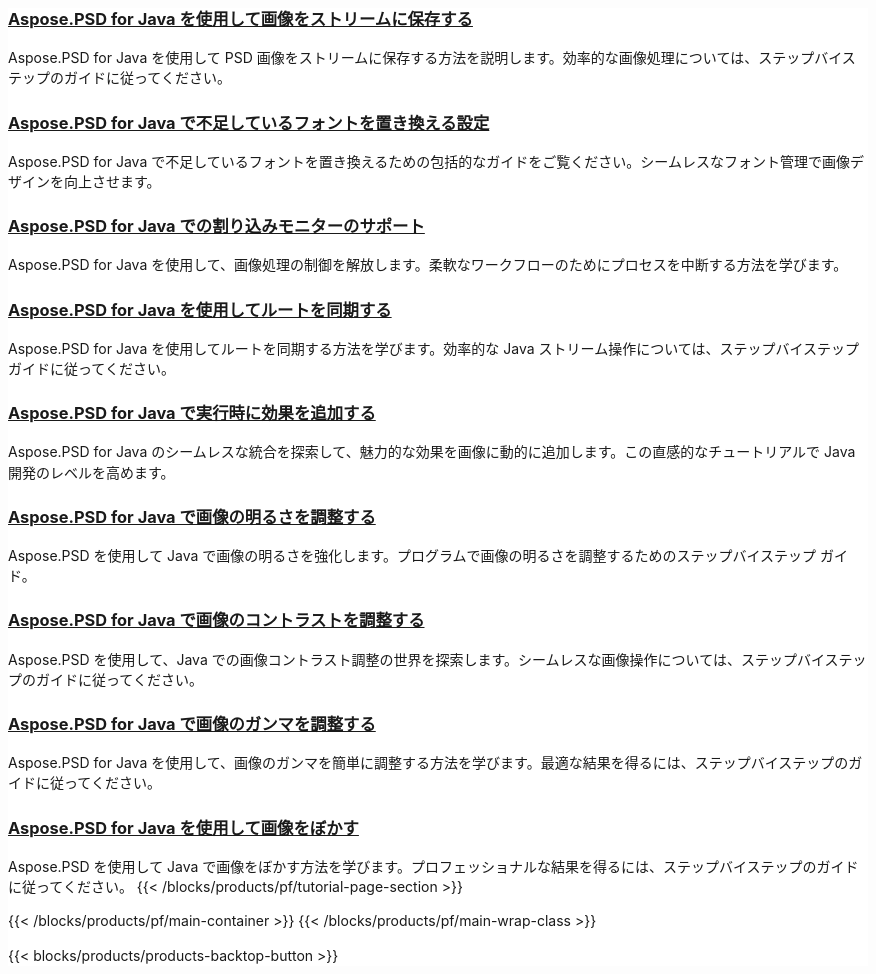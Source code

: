 ### [Aspose.PSD for Java を使用して画像をストリームに保存する](./save-images-to-stream/)
Aspose.PSD for Java を使用して PSD 画像をストリームに保存する方法を説明します。効率的な画像処理については、ステップバイステップのガイドに従ってください。
### [Aspose.PSD for Java で不足しているフォントを置き換える設定](./settings-replacing-missing-fonts/)
Aspose.PSD for Java で不足しているフォントを置き換えるための包括的なガイドをご覧ください。シームレスなフォント管理で画像デザインを向上させます。
### [Aspose.PSD for Java での割り込みモニターのサポート](./support-interrupt-monitor/)
Aspose.PSD for Java を使用して、画像処理の制御を解放します。柔軟なワークフローのためにプロセスを中断する方法を学びます。
### [Aspose.PSD for Java を使用してルートを同期する](./synchronize-root/)
Aspose.PSD for Java を使用してルートを同期する方法を学びます。効率的な Java ストリーム操作については、ステップバイステップ ガイドに従ってください。
### [Aspose.PSD for Java で実行時に効果を追加する](./add-effects-runtime/)
Aspose.PSD for Java のシームレスな統合を探索して、魅力的な効果を画像に動的に追加します。この直感的なチュートリアルで Java 開発のレベルを高めます。
### [Aspose.PSD for Java で画像の明るさを調整する](./adjust-brightness/)
Aspose.PSD を使用して Java で画像の明るさを強化します。プログラムで画像の明るさを調整するためのステップバイステップ ガイド。 
### [Aspose.PSD for Java で画像のコントラストを調整する](./adjust-contrast/)
Aspose.PSD を使用して、Java での画像コントラスト調整の世界を探索します。シームレスな画像操作については、ステップバイステップのガイドに従ってください。
### [Aspose.PSD for Java で画像のガンマを調整する](./adjust-gamma/)
Aspose.PSD for Java を使用して、画像のガンマを簡単に調整する方法を学びます。最適な結果を得るには、ステップバイステップのガイドに従ってください。
### [Aspose.PSD for Java を使用して画像をぼかす](./blur-image/)
Aspose.PSD を使用して Java で画像をぼかす方法を学びます。プロフェッショナルな結果を得るには、ステップバイステップのガイドに従ってください。
{{< /blocks/products/pf/tutorial-page-section >}}

{{< /blocks/products/pf/main-container >}}
{{< /blocks/products/pf/main-wrap-class >}}

{{< blocks/products/products-backtop-button >}}

